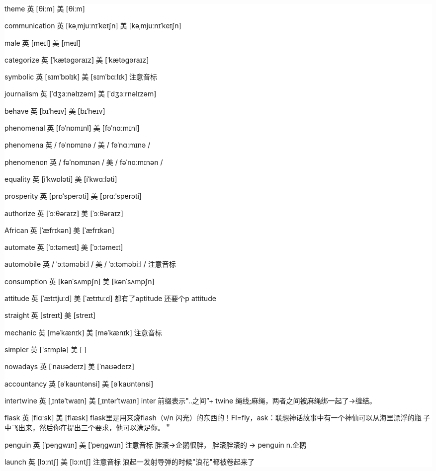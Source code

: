 theme 英 [θiːm] 美 [θiːm]

communication 英 [kəˌmjuːnɪˈkeɪʃn] 美 [kəˌmjuːnɪˈkeɪʃn]

male 英 [meɪl] 美 [meɪl]

categorize 英 [ˈkætəɡəraɪz] 美 [ˈkætəɡəraɪz]

symbolic 英 [sɪmˈbɒlɪk] 美 [sɪmˈbɑːlɪk]
注意音标

journalism 英 [ˈdʒɜːnəlɪzəm] 美 [ˈdʒɜːrnəlɪzəm]

behave 英 [bɪˈheɪv] 美 [bɪˈheɪv]

phenomenal 英 [fəˈnɒmɪnl] 美 [fəˈnɑːmɪnl]

phenomena 英 / fəˈnɒmɪnə / 美 / fəˈnɑːmɪnə /

phenomenon 英 / fəˈnɒmɪnən / 美 / fəˈnɑːmɪnən /

equality 英 [iˈkwɒləti] 美 [iˈkwɑːləti]

prosperity 英 [prɒˈsperəti] 美 [prɑːˈsperəti]

authorize 英 [ˈɔːθəraɪz] 美 [ˈɔːθəraɪz]

African 英 [ˈæfrɪkən] 美 [ˈæfrɪkən]

automate 英 [ˈɔːtəmeɪt] 美 [ˈɔːtəmeɪt]

automobile 英 / ˈɔːtəməbiːl / 美 / ˈɔːtəməbiːl /
注意音标

consumption 英 [kənˈsʌmpʃn] 美 [kənˈsʌmpʃn]

attitude 英 [ˈætɪtjuːd] 美 [ˈætɪtuːd]
都有了aptitude 还要个p attitude

straight 英 [streɪt] 美 [streɪt]

mechanic 英 [məˈkænɪk] 美 [məˈkænɪk]
注意音标

simpler 英 ['sɪmplə] 美 [ ]

nowadays 英 [ˈnaʊədeɪz] 美 [ˈnaʊədeɪz]

accountancy 英 [əˈkaʊntənsi] 美 [əˈkaʊntənsi]

intertwine 英 [ˌɪntəˈtwaɪn] 美 [ˌɪntərˈtwaɪn]
inter 前缀表示"..之间”+ twine 绳线;麻绳，两者之间被麻绳绑一起了→缠结。

flask 英 [flɑːsk] 美 [flæsk]
flask里是用来烧flash（v/n 闪光）的东西的！Fl=fly，ask：联想神话故事中有一个神仙可以从海里漂浮的瓶
子中飞出来，然后你在提出三个要求，他可以满足你。＂

penguin 英 [ˈpeŋɡwɪn] 美 [ˈpeŋɡwɪn]
注意音标
胖滚→企鹅很胖， 胖滚胖滚的 → penguin n.企鹅 

launch 英 [lɔːntʃ] 美 [lɔːntʃ]
注意音标
浪起一发射导弹的时候"浪花"都被卷起来了
